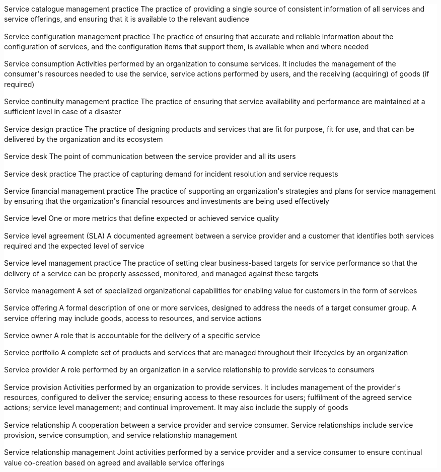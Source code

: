 Service catalogue management practice	The practice of providing a single source of consistent information of all services and service offerings, and ensuring that it is available to the relevant audience	

Service configuration management practice	The practice of ensuring that accurate and reliable information about the configuration of services, and the configuration items that support them, is available when and where needed	

Service consumption	Activities performed by an organization to consume services. It includes the management of the consumer's resources needed to use the service, service actions performed by users, and the receiving (acquiring) of goods (if required)	

Service continuity management practice	The practice of ensuring that service availability and performance are maintained at a sufficient level in case of a disaster	

Service design practice	The practice of designing products and services that are fit for purpose, fit for use, and that can be delivered by the organization and its ecosystem	

Service desk	The point of communication between the service provider and all its users	

Service desk practice	The practice of capturing demand for incident resolution and service requests	

Service financial management practice	The practice of supporting an organization's strategies and plans for service management by ensuring that the organization's financial resources and investments are being used effectively	

Service level	One or more metrics that define expected or achieved service quality	

Service level agreement (SLA)	A documented agreement between a service provider and a customer that identifies both services required and the expected level of service	

Service level management practice	The practice of setting clear business-based targets for service performance so that the delivery of a service can be properly assessed, monitored, and managed against these targets	

Service management	A set of specialized organizational capabilities for enabling value for customers in the form of services	

Service offering	A formal description of one or more services, designed to address the needs of a target consumer group. A service offering may include goods, access to resources, and service actions	

Service owner	A role that is accountable for the delivery of a specific service	

Service portfolio	A complete set of products and services that are managed throughout their lifecycles by an organization	

Service provider	A role performed by an organization in a service relationship to provide services to consumers	

Service provision	Activities performed by an organization to provide services. It includes management of the provider's resources, configured to deliver the service; ensuring access to these resources for users; fulfilment of the agreed service actions; service level management; and continual improvement. It may also include the supply of goods	

Service relationship	A cooperation between a service provider and service consumer. Service relationships include service provision, service consumption, and service relationship management	

Service relationship management	Joint activities performed by a service provider and a service consumer to ensure continual value co-creation based on agreed and available service offerings	
